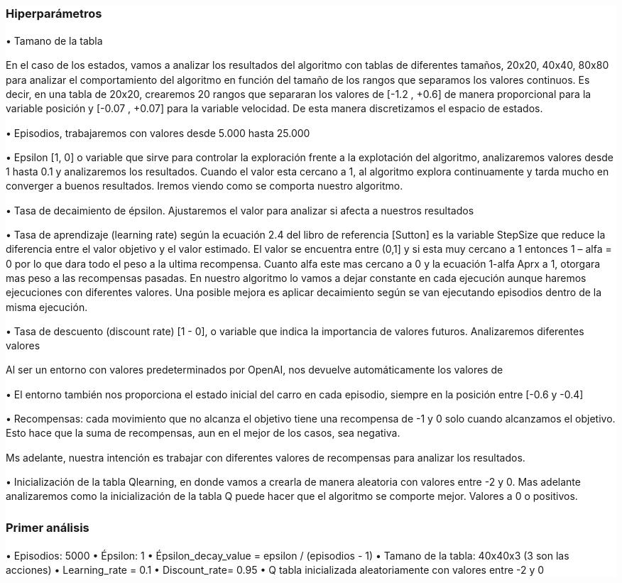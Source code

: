 ### Hiperparámetros

•	Tamano de la tabla

En el caso de los estados, vamos a analizar los resultados del algoritmo con tablas de diferentes tamaños, 20x20, 40x40, 80x80 para analizar el comportamiento del algoritmo en función del tamaño de los rangos que separamos los valores continuos. Es decir, en una tabla de 20x20, crearemos 20 rangos que separaran los valores de [-1.2 , +0.6] de manera proporcional para la variable posición y [-0.07 , +0.07] para la variable velocidad.
De esta manera discretizamos el espacio de estados.


•	Episodios, trabajaremos con valores desde 5.000 hasta 25.000 

•	Epsilon [1, 0] o variable que sirve para controlar la exploración frente a la explotación del algoritmo, analizaremos valores desde 1 hasta 0.1 y analizaremos los resultados. Cuando el valor esta cercano a 1, al algoritmo explora continuamente y tarda mucho en converger a buenos resultados. Iremos viendo como se comporta nuestro algoritmo.

•	Tasa de decaimiento de épsilon. Ajustaremos el valor para analizar si afecta a nuestros resultados

•	Tasa de aprendizaje (learning rate) según la ecuación 2.4 del libro de referencia [Sutton] es la variable StepSize que reduce la diferencia entre el valor objetivo y el valor estimado. El valor se encuentra entre (0,1] y si esta muy cercano a 1 entonces 1 – alfa = 0 por lo que  dara todo el peso a la ultima recompensa. Cuanto alfa este mas cercano a 0 y la ecuación 1-alfa Aprx a 1, otorgara mas peso a las recompensas pasadas. En nuestro algoritmo lo vamos a dejar constante en cada ejecución aunque haremos ejecuciones con diferentes valores. Una posible mejora es aplicar decaimiento según se van ejecutando episodios dentro de la misma ejecución.

•	Tasa de descuento (discount rate) [1 - 0], o variable que indica la importancia de valores futuros. Analizaremos diferentes valores

Al ser un entorno con valores predeterminados por OpenAI, nos devuelve automáticamente los valores de

•	El entorno también nos proporciona el estado inicial del carro en cada episodio, siempre en la posición entre [-0.6 y -0.4]

•	Recompensas: cada movimiento que no alcanza el objetivo tiene una recompensa de -1 y 0 solo cuando alcanzamos el objetivo. Esto hace que la suma de recompensas, aun en el mejor de los casos, sea negativa.


Ms adelante, nuestra intención es trabajar con diferentes valores de recompensas para analizar los resultados.


•	Inicialización de la tabla Qlearning, en donde vamos a crearla de manera aleatoria con valores entre -2 y 0. Mas adelante analizaremos como la inicialización de la tabla Q puede hacer que el algoritmo se comporte mejor. Valores a 0 o positivos.

### Primer análisis

•	Episodios: 5000
•	Épsilon: 1
•	Épsilon_decay_value = epsilon / (episodios - 1)
•	Tamano de la tabla: 40x40x3 (3 son las acciones)
•	Learning_rate = 0.1
•	Discount_rate= 0.95
•	Q tabla inicializada aleatoriamente con valores entre -2 y 0

